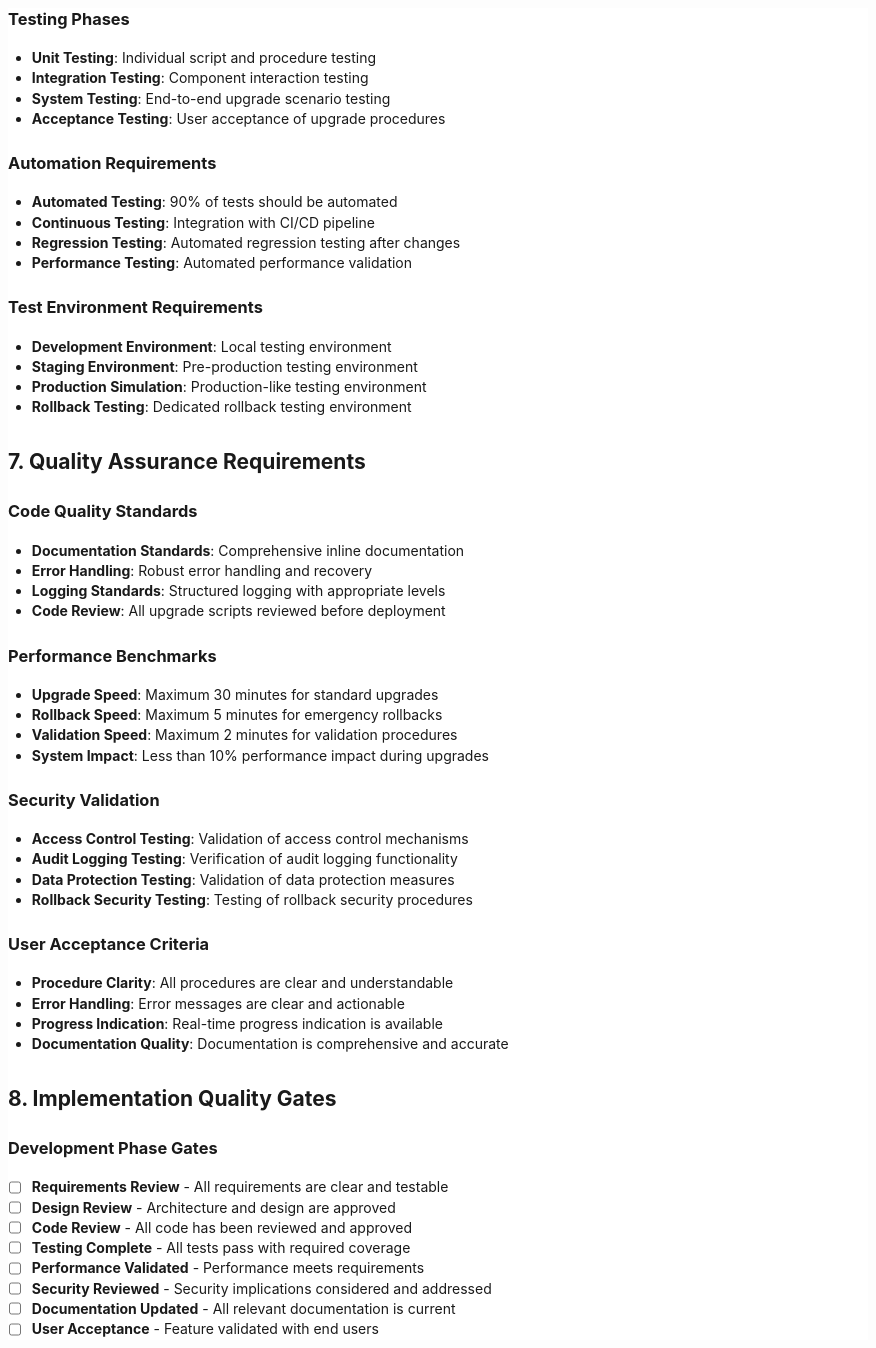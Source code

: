 ### **Testing Phases**
- **Unit Testing**: Individual script and procedure testing
- **Integration Testing**: Component interaction testing
- **System Testing**: End-to-end upgrade scenario testing
- **Acceptance Testing**: User acceptance of upgrade procedures

### **Automation Requirements**
- **Automated Testing**: 90% of tests should be automated
- **Continuous Testing**: Integration with CI/CD pipeline
- **Regression Testing**: Automated regression testing after changes
- **Performance Testing**: Automated performance validation

### **Test Environment Requirements**
- **Development Environment**: Local testing environment
- **Staging Environment**: Pre-production testing environment
- **Production Simulation**: Production-like testing environment
- **Rollback Testing**: Dedicated rollback testing environment

## 7. Quality Assurance Requirements

### **Code Quality Standards**
- **Documentation Standards**: Comprehensive inline documentation
- **Error Handling**: Robust error handling and recovery
- **Logging Standards**: Structured logging with appropriate levels
- **Code Review**: All upgrade scripts reviewed before deployment

### **Performance Benchmarks**
- **Upgrade Speed**: Maximum 30 minutes for standard upgrades
- **Rollback Speed**: Maximum 5 minutes for emergency rollbacks
- **Validation Speed**: Maximum 2 minutes for validation procedures
- **System Impact**: Less than 10% performance impact during upgrades

### **Security Validation**
- **Access Control Testing**: Validation of access control mechanisms
- **Audit Logging Testing**: Verification of audit logging functionality
- **Data Protection Testing**: Validation of data protection measures
- **Rollback Security Testing**: Testing of rollback security procedures

### **User Acceptance Criteria**
- **Procedure Clarity**: All procedures are clear and understandable
- **Error Handling**: Error messages are clear and actionable
- **Progress Indication**: Real-time progress indication is available
- **Documentation Quality**: Documentation is comprehensive and accurate

## 8. Implementation Quality Gates

### **Development Phase Gates**
- [ ] **Requirements Review** - All requirements are clear and testable
- [ ] **Design Review** - Architecture and design are approved
- [ ] **Code Review** - All code has been reviewed and approved
- [ ] **Testing Complete** - All tests pass with required coverage
- [ ] **Performance Validated** - Performance meets requirements
- [ ] **Security Reviewed** - Security implications considered and addressed
- [ ] **Documentation Updated** - All relevant documentation is current
- [ ] **User Acceptance** - Feature validated with end users
